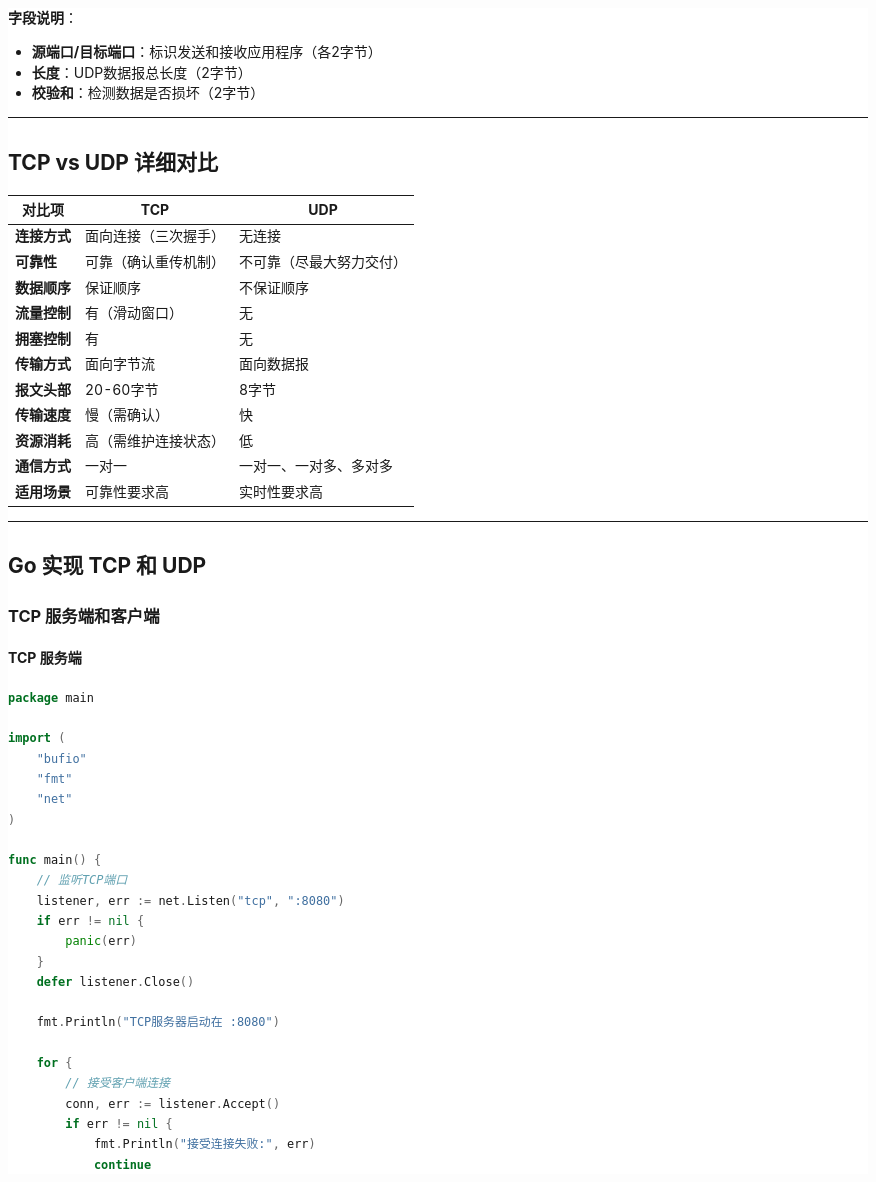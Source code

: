 **字段说明**：
- **源端口/目标端口**：标识发送和接收应用程序（各2字节）
- **长度**：UDP数据报总长度（2字节）
- **校验和**：检测数据是否损坏（2字节）

---

## TCP vs UDP 详细对比

| 对比项 | TCP | UDP |
|-------|-----|-----|
| **连接方式** | 面向连接（三次握手） | 无连接 |
| **可靠性** | 可靠（确认重传机制） | 不可靠（尽最大努力交付） |
| **数据顺序** | 保证顺序 | 不保证顺序 |
| **流量控制** | 有（滑动窗口） | 无 |
| **拥塞控制** | 有 | 无 |
| **传输方式** | 面向字节流 | 面向数据报 |
| **报文头部** | 20-60字节 | 8字节 |
| **传输速度** | 慢（需确认） | 快 |
| **资源消耗** | 高（需维护连接状态） | 低 |
| **通信方式** | 一对一 | 一对一、一对多、多对多 |
| **适用场景** | 可靠性要求高 | 实时性要求高 |

---

## Go 实现 TCP 和 UDP

### TCP 服务端和客户端

#### TCP 服务端

```go
package main

import (
    "bufio"
    "fmt"
    "net"
)

func main() {
    // 监听TCP端口
    listener, err := net.Listen("tcp", ":8080")
    if err != nil {
        panic(err)
    }
    defer listener.Close()

    fmt.Println("TCP服务器启动在 :8080")

    for {
        // 接受客户端连接
        conn, err := listener.Accept()
        if err != nil {
            fmt.Println("接受连接失败:", err)
            continue
```